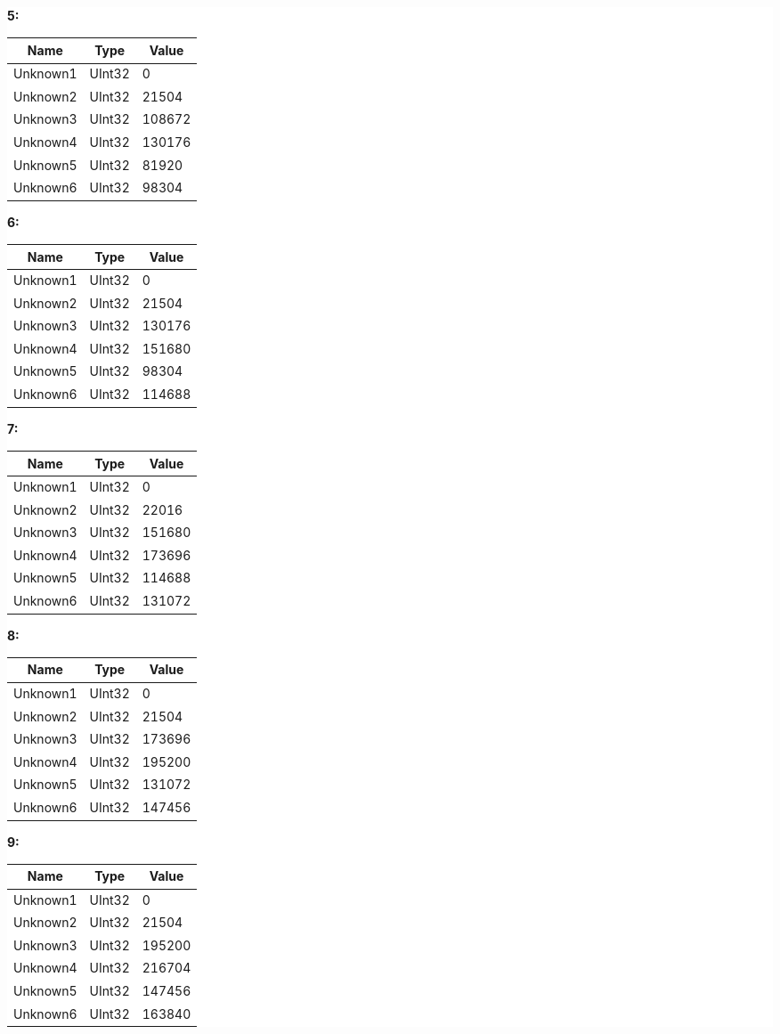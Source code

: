 
**5:**

Name	| Type	| Value
---	|---	|---	|
Unknown1	|UInt32	|0
Unknown2	|UInt32	|21504
Unknown3	|UInt32	|108672
Unknown4	|UInt32	|130176
Unknown5	|UInt32	|81920
Unknown6	|UInt32	|98304


**6:**

Name	| Type	| Value
---	|---	|---	|
Unknown1	|UInt32	|0
Unknown2	|UInt32	|21504
Unknown3	|UInt32	|130176
Unknown4	|UInt32	|151680
Unknown5	|UInt32	|98304
Unknown6	|UInt32	|114688


**7:**

Name	| Type	| Value
---	|---	|---	|
Unknown1	|UInt32	|0
Unknown2	|UInt32	|22016
Unknown3	|UInt32	|151680
Unknown4	|UInt32	|173696
Unknown5	|UInt32	|114688
Unknown6	|UInt32	|131072


**8:**

Name	| Type	| Value
---	|---	|---	|
Unknown1	|UInt32	|0
Unknown2	|UInt32	|21504
Unknown3	|UInt32	|173696
Unknown4	|UInt32	|195200
Unknown5	|UInt32	|131072
Unknown6	|UInt32	|147456


**9:**

Name	| Type	| Value
---	|---	|---	|
Unknown1	|UInt32	|0
Unknown2	|UInt32	|21504
Unknown3	|UInt32	|195200
Unknown4	|UInt32	|216704
Unknown5	|UInt32	|147456
Unknown6	|UInt32	|163840
